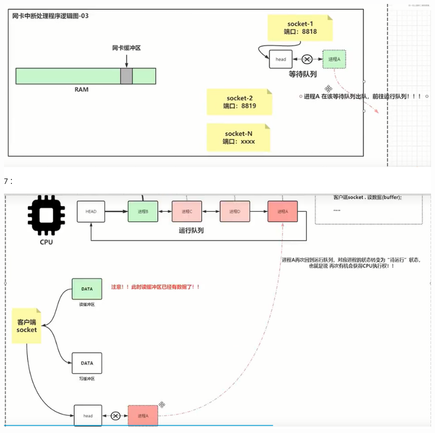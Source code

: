 ![image-20221016232512081](img/IO多路复用讲解.assets/image-20221016232512081.png)

7：

![image-20221016232552680](img/IO多路复用讲解.assets/image-20221016232552680.png)
